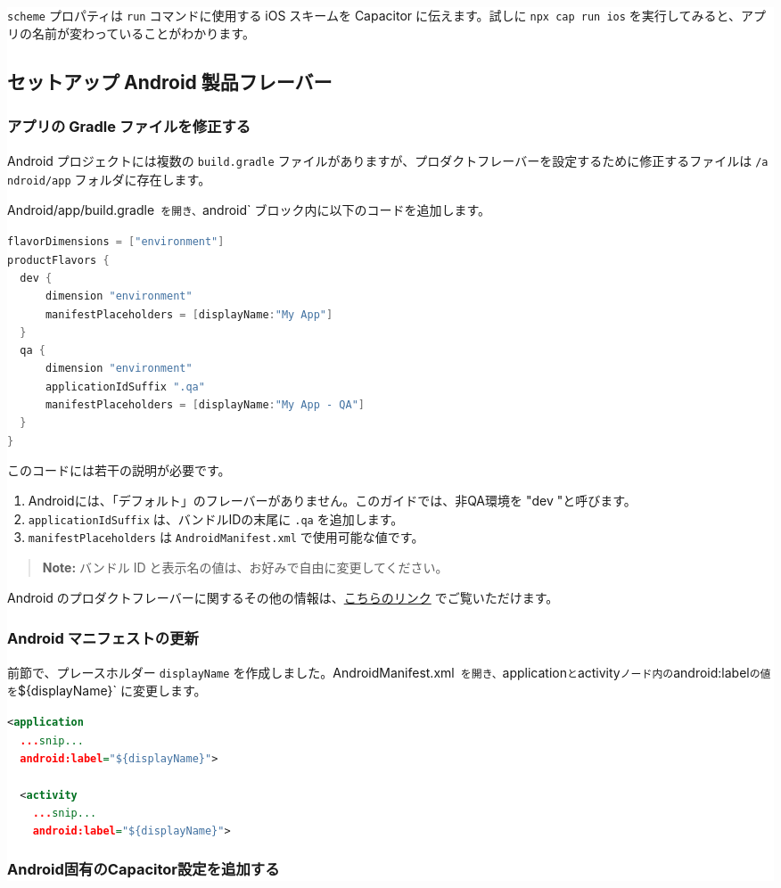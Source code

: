 `scheme` プロパティは `run` コマンドに使用する iOS スキームを Capacitor に伝えます。試しに `npx cap run ios` を実行してみると、アプリの名前が変わっていることがわかります。

## セットアップ Android 製品フレーバー

### アプリの Gradle ファイルを修正する

Android プロジェクトには複数の `build.gradle` ファイルがありますが、プロダクトフレーバーを設定するために修正するファイルは `/android/app` フォルダに存在します。

Android/app/build.gradle` を開き、`android` ブロック内に以下のコードを追加します。

```groovy
flavorDimensions = ["environment"]
productFlavors {
  dev {
      dimension "environment"
      manifestPlaceholders = [displayName:"My App"]
  }
  qa {
      dimension "environment"
      applicationIdSuffix ".qa"
      manifestPlaceholders = [displayName:"My App - QA"]
  }
}
```

このコードには若干の説明が必要です。

1. Androidには、「デフォルト」のフレーバーがありません。このガイドでは、非QA環境を "dev "と呼びます。
2. `applicationIdSuffix` は、バンドルIDの末尾に `.qa` を追加します。
3. `manifestPlaceholders` は `AndroidManifest.xml` で使用可能な値です。

> **Note:** バンドル ID と表示名の値は、お好みで自由に変更してください。

Android のプロダクトフレーバーに関するその他の情報は、[こちらのリンク](https://developer.android.com/studio/build/build-variants) でご覧いただけます。

### Android マニフェストの更新

前節で、プレースホルダー `displayName` を作成しました。AndroidManifest.xml` を開き、`application` と `activity` ノード内の `android:label` の値を `${displayName}` に変更します。

```xml
<application
  ...snip...
  android:label="${displayName}">

  <activity
    ...snip...
    android:label="${displayName}">
```

### Android固有のCapacitor設定を追加する
